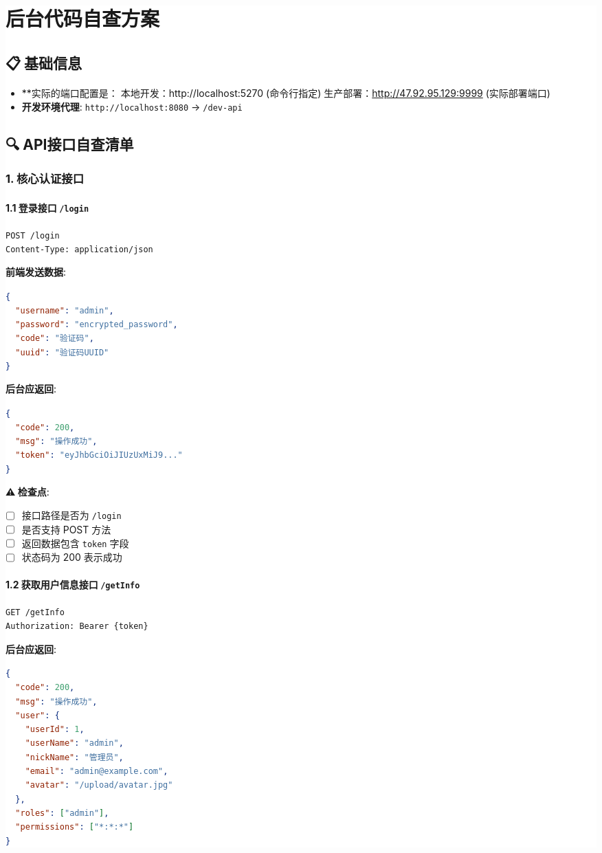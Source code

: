 # 后台代码自查方案

## 📋 基础信息
- **实际的端口配置是：
本地开发：http://localhost:5270 (命令行指定)
生产部署：http://47.92.95.129:9999 (实际部署端口)
- **开发环境代理**: `http://localhost:8080` → `/dev-api`

## 🔍 API接口自查清单

### 1. 核心认证接口

#### 1.1 登录接口 `/login`
```http
POST /login
Content-Type: application/json
```

**前端发送数据**:
```json
{
  "username": "admin",
  "password": "encrypted_password",
  "code": "验证码",
  "uuid": "验证码UUID"
}
```

**后台应返回**:
```json
{
  "code": 200,
  "msg": "操作成功",
  "token": "eyJhbGciOiJIUzUxMiJ9..."
}
```

**⚠️ 检查点**:
- [ ] 接口路径是否为 `/login`
- [ ] 是否支持 POST 方法
- [ ] 返回数据包含 `token` 字段
- [ ] 状态码为 200 表示成功

#### 1.2 获取用户信息接口 `/getInfo`
```http
GET /getInfo
Authorization: Bearer {token}
```

**后台应返回**:
```json
{
  "code": 200,
  "msg": "操作成功",
  "user": {
    "userId": 1,
    "userName": "admin",
    "nickName": "管理员",
    "email": "admin@example.com",
    "avatar": "/upload/avatar.jpg"
  },
  "roles": ["admin"],
  "permissions": ["*:*:*"]
}
```